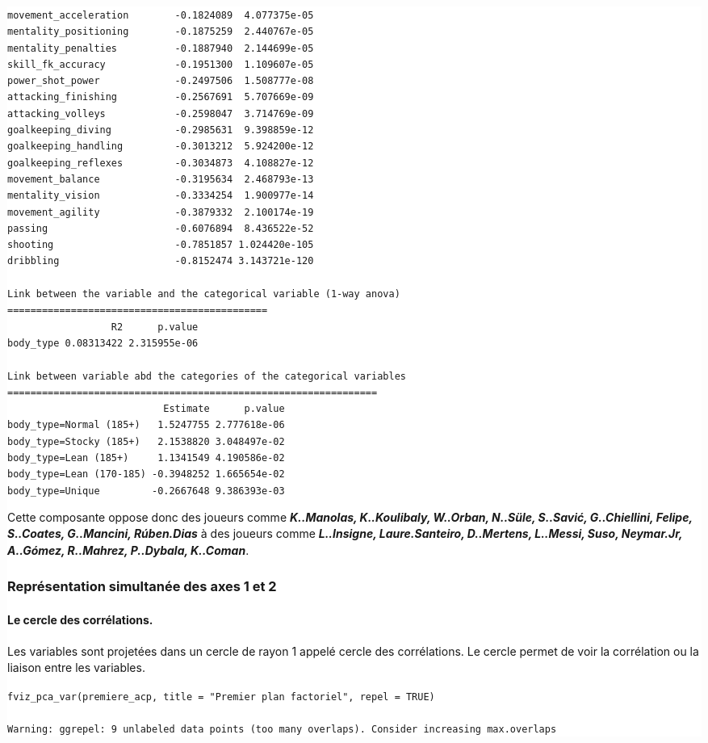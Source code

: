     movement_acceleration        -0.1824089  4.077375e-05
    mentality_positioning        -0.1875259  2.440767e-05
    mentality_penalties          -0.1887940  2.144699e-05
    skill_fk_accuracy            -0.1951300  1.109607e-05
    power_shot_power             -0.2497506  1.508777e-08
    attacking_finishing          -0.2567691  5.707669e-09
    attacking_volleys            -0.2598047  3.714769e-09
    goalkeeping_diving           -0.2985631  9.398859e-12
    goalkeeping_handling         -0.3013212  5.924200e-12
    goalkeeping_reflexes         -0.3034873  4.108827e-12
    movement_balance             -0.3195634  2.468793e-13
    mentality_vision             -0.3334254  1.900977e-14
    movement_agility             -0.3879332  2.100174e-19
    passing                      -0.6076894  8.436522e-52
    shooting                     -0.7851857 1.024420e-105
    dribbling                    -0.8152474 3.143721e-120

    Link between the variable and the categorical variable (1-way anova)
    =============================================
                      R2      p.value
    body_type 0.08313422 2.315955e-06

    Link between variable abd the categories of the categorical variables
    ================================================================
                               Estimate      p.value
    body_type=Normal (185+)   1.5247755 2.777618e-06
    body_type=Stocky (185+)   2.1538820 3.048497e-02
    body_type=Lean (185+)     1.1341549 4.190586e-02
    body_type=Lean (170-185) -0.3948252 1.665654e-02
    body_type=Unique         -0.2667648 9.386393e-03

Cette composante oppose donc des joueurs comme ***K..Manolas,
K..Koulibaly, W..Orban, N..Süle, S..Savić, G..Chiellini, Felipe,
S..Coates, G..Mancini, Rúben.Dias*** à des joueurs comme ***L..Insigne,
Laure.Santeiro, D..Mertens, L..Messi, Suso, Neymar.Jr, A..Gómez,
R..Mahrez, P..Dybala, K..Coman***.

### Représentation simultanée des axes 1 et 2

#### Le cercle des corrélations.

Les variables sont projetées dans un cercle de rayon 1 appelé cercle des
corrélations. Le cercle permet de voir la corrélation ou la liaison
entre les variables.

    fviz_pca_var(premiere_acp, title = "Premier plan factoriel", repel = TRUE)

    Warning: ggrepel: 9 unlabeled data points (too many overlaps). Consider increasing max.overlaps
